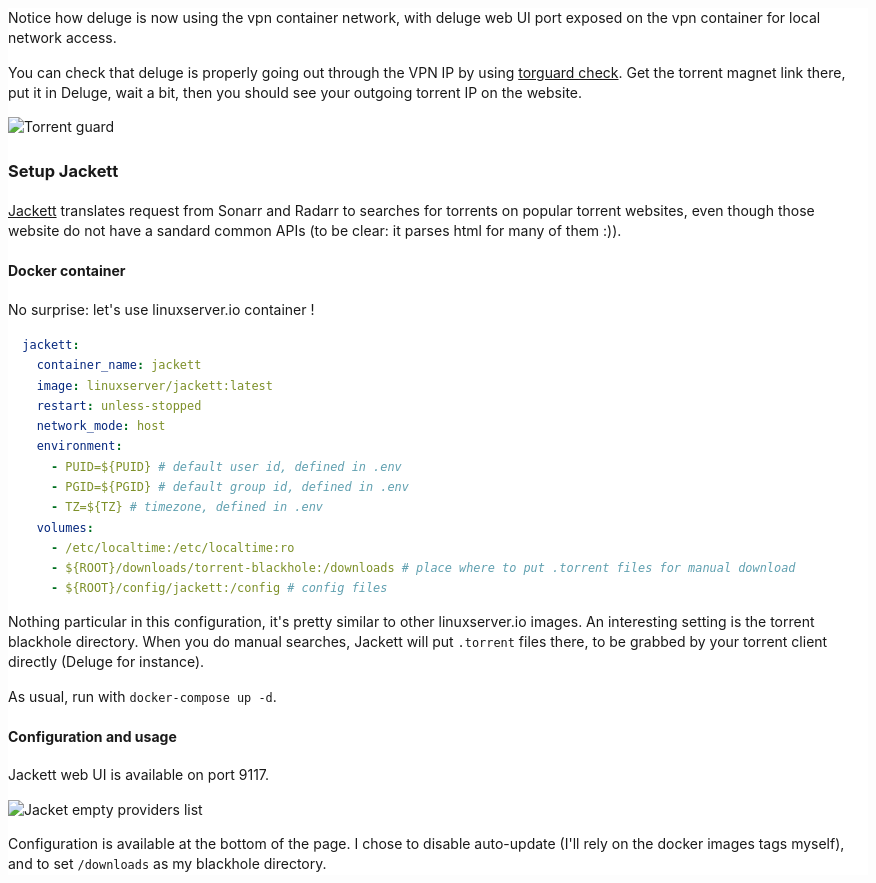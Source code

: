 ```yaml


```

Notice how deluge is now using the vpn container network, with deluge web UI port exposed on the vpn container for local network access.

You can check that deluge is properly going out through the VPN IP by using [torguard check](https://torguard.net/checkmytorrentipaddress.php).
Get the torrent magnet link there, put it in Deluge, wait a bit, then you should see your outgoing torrent IP on the website.

![Torrent guard](img/torrent_guard.png)

### Setup Jackett

[Jackett](https://github.com/Jackett/Jackett) translates request from Sonarr and Radarr to searches for torrents on popular torrent websites, even though those website do not have a sandard common APIs (to be clear: it parses html for many of them :)).

#### Docker container

No surprise: let's use linuxserver.io container !

```yaml
  jackett:
    container_name: jackett
    image: linuxserver/jackett:latest
    restart: unless-stopped
    network_mode: host
    environment:
      - PUID=${PUID} # default user id, defined in .env
      - PGID=${PGID} # default group id, defined in .env
      - TZ=${TZ} # timezone, defined in .env
    volumes:
      - /etc/localtime:/etc/localtime:ro
      - ${ROOT}/downloads/torrent-blackhole:/downloads # place where to put .torrent files for manual download
      - ${ROOT}/config/jackett:/config # config files
```

Nothing particular in this configuration, it's pretty similar to other linuxserver.io images.
An interesting setting is the torrent blackhole directory. When you do manual searches, Jackett will put `.torrent` files there, to be grabbed by your torrent client directly (Deluge for instance).

As usual, run with `docker-compose up -d`.

#### Configuration and usage

Jackett web UI is available on port 9117.

![Jacket empty providers list](img/jackett_empty.png)

Configuration is available at the bottom of the page. I chose to disable auto-update (I'll rely on the docker images tags myself), and to set `/downloads` as my blackhole directory.
